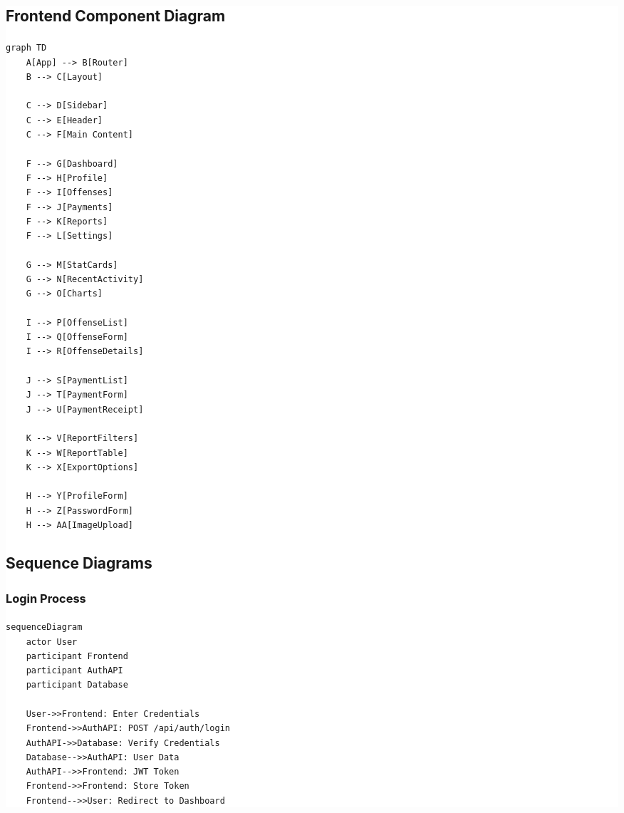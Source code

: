 ## Frontend Component Diagram

```mermaid
graph TD
    A[App] --> B[Router]
    B --> C[Layout]
    
    C --> D[Sidebar]
    C --> E[Header]
    C --> F[Main Content]
    
    F --> G[Dashboard]
    F --> H[Profile]
    F --> I[Offenses]
    F --> J[Payments]
    F --> K[Reports]
    F --> L[Settings]
    
    G --> M[StatCards]
    G --> N[RecentActivity]
    G --> O[Charts]
    
    I --> P[OffenseList]
    I --> Q[OffenseForm]
    I --> R[OffenseDetails]
    
    J --> S[PaymentList]
    J --> T[PaymentForm]
    J --> U[PaymentReceipt]
    
    K --> V[ReportFilters]
    K --> W[ReportTable]
    K --> X[ExportOptions]
    
    H --> Y[ProfileForm]
    H --> Z[PasswordForm]
    H --> AA[ImageUpload]
```

## Sequence Diagrams

### Login Process
```mermaid
sequenceDiagram
    actor User
    participant Frontend
    participant AuthAPI
    participant Database
    
    User->>Frontend: Enter Credentials
    Frontend->>AuthAPI: POST /api/auth/login
    AuthAPI->>Database: Verify Credentials
    Database-->>AuthAPI: User Data
    AuthAPI-->>Frontend: JWT Token
    Frontend->>Frontend: Store Token
    Frontend-->>User: Redirect to Dashboard
```
